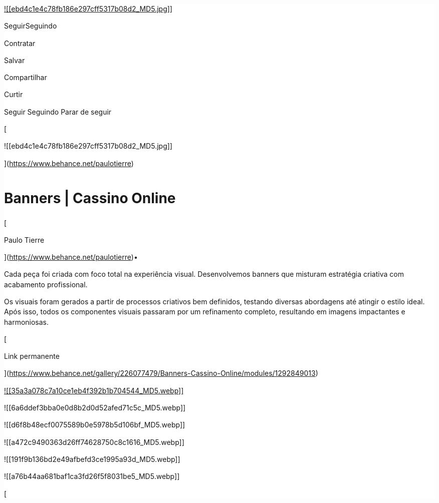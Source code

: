 [![[ebd4c1e4c78fb186e297cff5317b08d2_MD5.jpg]]](https://www.behance.net/paulotierre)

SeguirSeguindo

Contratar

Salvar

Compartilhar

Curtir

Seguir Seguindo Parar de seguir

[

![[ebd4c1e4c78fb186e297cff5317b08d2_MD5.jpg]]

](https://www.behance.net/paulotierre)

# Banners | Cassino Online

[

Paulo Tierre

](https://www.behance.net/paulotierre)•

  

Cada peça foi criada com foco total na experiência visual. Desenvolvemos banners que misturam estratégia criativa com acabamento profissional.

Os visuais foram gerados a partir de processos criativos bem definidos, testando diversas abordagens até atingir o estilo ideal. Após isso, todos os componentes visuais passaram por um refinamento completo, resultando em imagens impactantes e harmoniosas.

[

Link permanente

](https://www.behance.net/gallery/226077479/Banners-Cassino-Online/modules/1292849013)

[![[35a3a078c7a10ce1eb4f392b1b704544_MD5.webp]]](https://www.behance.net/gallery/226077479/Banners-Cassino-Online/modules/1292849013)

  ![[6a6ddef3bba0e0d8b2d0d52afed71c5c_MD5.webp]]

  ![[d6f8b48ecf0075589b0e5978b5d106bf_MD5.webp]]

  ![[a472c9490363d26ff74628750c8c1616_MD5.webp]]

  ![[191f9b136bd2e49afbefd3ce1995a93d_MD5.webp]]

  ![[a76b44aa681baf1ca3fd26f5f8031be5_MD5.webp]]

[
